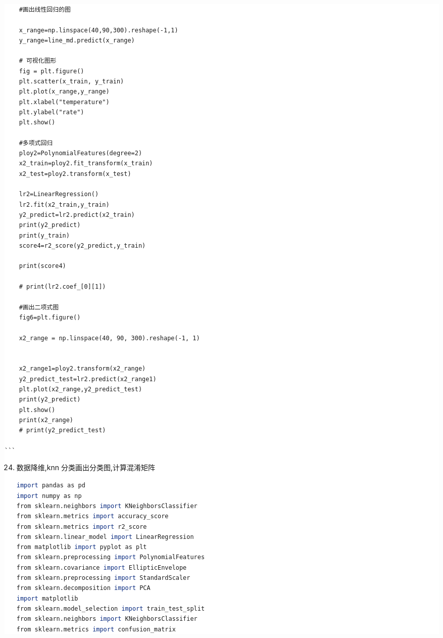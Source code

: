     
        #画出线性回归的图
    
        x_range=np.linspace(40,90,300).reshape(-1,1)
        y_range=line_md.predict(x_range)
    
        # 可视化图形
        fig = plt.figure()
        plt.scatter(x_train, y_train)
        plt.plot(x_range,y_range)
        plt.xlabel("temperature")
        plt.ylabel("rate")
        plt.show()
    
        #多项式回归
        ploy2=PolynomialFeatures(degree=2)
        x2_train=ploy2.fit_transform(x_train)
        x2_test=ploy2.transform(x_test)
    
        lr2=LinearRegression()
        lr2.fit(x2_train,y_train)
        y2_predict=lr2.predict(x2_train)
        print(y2_predict)
        print(y_train)
        score4=r2_score(y2_predict,y_train)
    
        print(score4)
    
        # print(lr2.coef_[0][1])
    
        #画出二项式图
        fig6=plt.figure()
    
        x2_range = np.linspace(40, 90, 300).reshape(-1, 1)
    
    
        x2_range1=ploy2.transform(x2_range)
        y2_predict_test=lr2.predict(x2_range1)
        plt.plot(x2_range,y2_predict_test)
        print(y2_predict)
        plt.show()
        print(x2_range)
        # print(y2_predict_test)
    
    ```

    

24. 数据降维,knn 分类画出分类图,计算混淆矩阵

    ```perl
    import pandas as pd
    import numpy as np
    from sklearn.neighbors import KNeighborsClassifier
    from sklearn.metrics import accuracy_score
    from sklearn.metrics import r2_score
    from sklearn.linear_model import LinearRegression
    from matplotlib import pyplot as plt
    from sklearn.preprocessing import PolynomialFeatures
    from sklearn.covariance import EllipticEnvelope
    from sklearn.preprocessing import StandardScaler
    from sklearn.decomposition import PCA
    import matplotlib
    from sklearn.model_selection import train_test_split
    from sklearn.neighbors import KNeighborsClassifier
    from sklearn.metrics import confusion_matrix